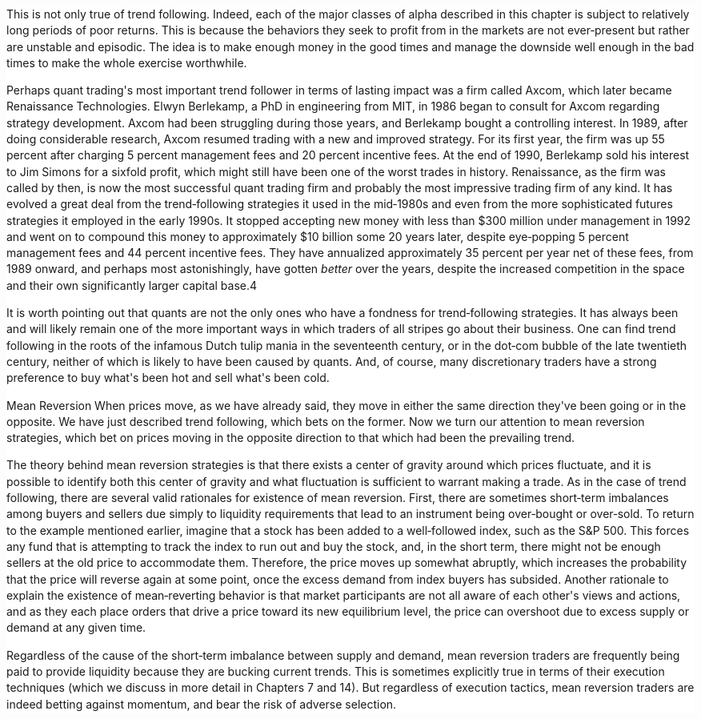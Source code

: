 This is not only true of trend following. Indeed, each of the major classes of alpha described in this chapter is subject to relatively long periods of poor returns. This is because the behaviors they seek to profit from in the markets are not ever‐present but rather are unstable and episodic. The idea is to make enough money in the good times and manage the downside well enough in the bad times to make the whole exercise worthwhile.

Perhaps quant trading's most important trend follower in terms of lasting impact was a firm called Axcom, which later became Renaissance Technologies. Elwyn Berlekamp, a PhD in engineering from MIT, in 1986 began to consult for Axcom regarding strategy development. Axcom had been struggling during those years, and Berlekamp bought a controlling interest. In 1989, after doing considerable research, Axcom resumed trading with a new and improved strategy. For its first year, the firm was up 55 percent after charging 5 percent management fees and 20 percent incentive fees. At the end of 1990, Berlekamp sold his interest to Jim Simons for a sixfold profit, which might still have been one of the worst trades in history. Renaissance, as the firm was called by then, is now the most successful quant trading firm and probably the most impressive trading firm of any kind. It has evolved a great deal from the trend‐following strategies it used in the mid‐1980s and even from the more sophisticated futures strategies it employed in the early 1990s. It stopped accepting new money with less than \$300 million under management in 1992 and went on to compound this money to approximately \$10 billion some 20 years later, despite eye‐popping 5 percent management fees and 44 percent incentive fees. They have annualized approximately 35 percent per year net of these fees, from 1989 onward, and perhaps most astonishingly, have gotten *better* over the years, despite the increased competition in the space and their own significantly larger capital base.4

It is worth pointing out that quants are not the only ones who have a fondness for trend‐following strategies. It has always been and will likely remain one of the more important ways in which traders of all stripes go about their business. One can find trend following in the roots of the infamous Dutch tulip mania in the seventeenth century, or in the dot‐com bubble of the late twentieth century, neither of which is likely to have been caused by quants. And, of course, many discretionary traders have a strong preference to buy what's been hot and sell what's been cold.

Mean Reversion When prices move, as we have already said, they move in either the same direction they've been going or in the opposite. We have just described trend following, which bets on the former. Now we turn our attention to mean reversion strategies, which bet on prices moving in the opposite direction to that which had been the prevailing trend.

The theory behind mean reversion strategies is that there exists a center of gravity around which prices fluctuate, and it is possible to identify both this center of gravity and what fluctuation is sufficient to warrant making a trade. As in the case of trend following, there are several valid rationales for existence of mean reversion. First, there are sometimes short‐term imbalances among buyers and sellers due simply to liquidity requirements that lead to an instrument being over‐bought or over‐sold. To return to the example mentioned earlier, imagine that a stock has been added to a well‐followed index, such as the S&P 500. This forces any fund that is attempting to track the index to run out and buy the stock, and, in the short term, there might not be enough sellers at the old price to accommodate them. Therefore, the price moves up somewhat abruptly, which increases the probability that the price will reverse again at some point, once the excess demand from index buyers has subsided. Another rationale to explain the existence of mean‐reverting behavior is that market participants are not all aware of each other's views and actions, and as they each place orders that drive a price toward its new equilibrium level, the price can overshoot due to excess supply or demand at any given time.

Regardless of the cause of the short‐term imbalance between supply and demand, mean reversion traders are frequently being paid to provide liquidity because they are bucking current trends. This is sometimes explicitly true in terms of their execution techniques (which we discuss in more detail in Chapters 7 and 14). But regardless of execution tactics, mean reversion traders are indeed betting against momentum, and bear the risk of adverse selection.
